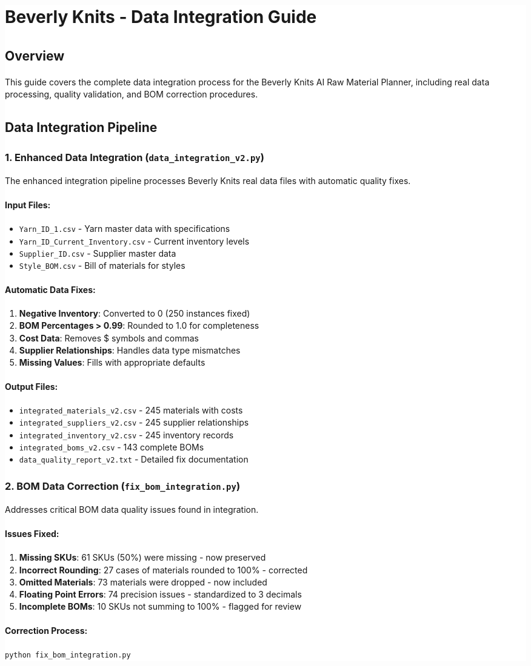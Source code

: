 # Beverly Knits - Data Integration Guide

## Overview

This guide covers the complete data integration process for the Beverly Knits AI Raw Material Planner, including real data processing, quality validation, and BOM correction procedures.

## Data Integration Pipeline

### 1. Enhanced Data Integration (`data_integration_v2.py`)

The enhanced integration pipeline processes Beverly Knits real data files with automatic quality fixes.

#### Input Files:
- `Yarn_ID_1.csv` - Yarn master data with specifications
- `Yarn_ID_Current_Inventory.csv` - Current inventory levels
- `Supplier_ID.csv` - Supplier master data
- `Style_BOM.csv` - Bill of materials for styles

#### Automatic Data Fixes:
1. **Negative Inventory**: Converted to 0 (250 instances fixed)
2. **BOM Percentages > 0.99**: Rounded to 1.0 for completeness
3. **Cost Data**: Removes $ symbols and commas
4. **Supplier Relationships**: Handles data type mismatches
5. **Missing Values**: Fills with appropriate defaults

#### Output Files:
- `integrated_materials_v2.csv` - 245 materials with costs
- `integrated_suppliers_v2.csv` - 245 supplier relationships
- `integrated_inventory_v2.csv` - 245 inventory records
- `integrated_boms_v2.csv` - 143 complete BOMs
- `data_quality_report_v2.txt` - Detailed fix documentation

### 2. BOM Data Correction (`fix_bom_integration.py`)

Addresses critical BOM data quality issues found in integration.

#### Issues Fixed:
1. **Missing SKUs**: 61 SKUs (50%) were missing - now preserved
2. **Incorrect Rounding**: 27 cases of materials rounded to 100% - corrected
3. **Omitted Materials**: 73 materials were dropped - now included
4. **Floating Point Errors**: 74 precision issues - standardized to 3 decimals
5. **Incomplete BOMs**: 10 SKUs not summing to 100% - flagged for review

#### Correction Process:
```bash
python fix_bom_integration.py
```
